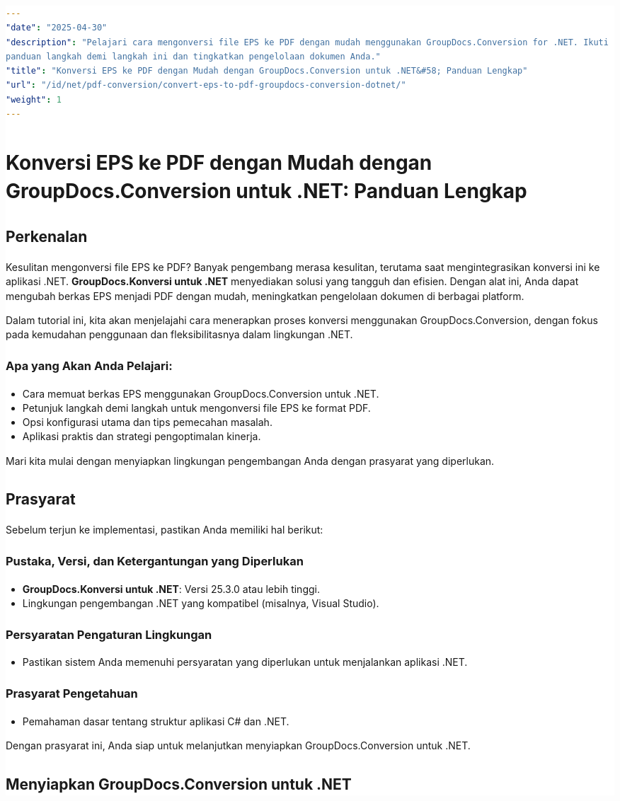 ```yaml
---
"date": "2025-04-30"
"description": "Pelajari cara mengonversi file EPS ke PDF dengan mudah menggunakan GroupDocs.Conversion for .NET. Ikuti panduan langkah demi langkah ini dan tingkatkan pengelolaan dokumen Anda."
"title": "Konversi EPS ke PDF dengan Mudah dengan GroupDocs.Conversion untuk .NET&#58; Panduan Lengkap"
"url": "/id/net/pdf-conversion/convert-eps-to-pdf-groupdocs-conversion-dotnet/"
"weight": 1
---
```


# Konversi EPS ke PDF dengan Mudah dengan GroupDocs.Conversion untuk .NET: Panduan Lengkap

## Perkenalan

Kesulitan mengonversi file EPS ke PDF? Banyak pengembang merasa kesulitan, terutama saat mengintegrasikan konversi ini ke aplikasi .NET. **GroupDocs.Konversi untuk .NET** menyediakan solusi yang tangguh dan efisien. Dengan alat ini, Anda dapat mengubah berkas EPS menjadi PDF dengan mudah, meningkatkan pengelolaan dokumen di berbagai platform.

Dalam tutorial ini, kita akan menjelajahi cara menerapkan proses konversi menggunakan GroupDocs.Conversion, dengan fokus pada kemudahan penggunaan dan fleksibilitasnya dalam lingkungan .NET. 

### Apa yang Akan Anda Pelajari:
- Cara memuat berkas EPS menggunakan GroupDocs.Conversion untuk .NET.
- Petunjuk langkah demi langkah untuk mengonversi file EPS ke format PDF.
- Opsi konfigurasi utama dan tips pemecahan masalah.
- Aplikasi praktis dan strategi pengoptimalan kinerja.

Mari kita mulai dengan menyiapkan lingkungan pengembangan Anda dengan prasyarat yang diperlukan.

## Prasyarat

Sebelum terjun ke implementasi, pastikan Anda memiliki hal berikut:

### Pustaka, Versi, dan Ketergantungan yang Diperlukan
- **GroupDocs.Konversi untuk .NET**: Versi 25.3.0 atau lebih tinggi.
- Lingkungan pengembangan .NET yang kompatibel (misalnya, Visual Studio).

### Persyaratan Pengaturan Lingkungan
- Pastikan sistem Anda memenuhi persyaratan yang diperlukan untuk menjalankan aplikasi .NET.

### Prasyarat Pengetahuan
- Pemahaman dasar tentang struktur aplikasi C# dan .NET.

Dengan prasyarat ini, Anda siap untuk melanjutkan menyiapkan GroupDocs.Conversion untuk .NET.

## Menyiapkan GroupDocs.Conversion untuk .NET
